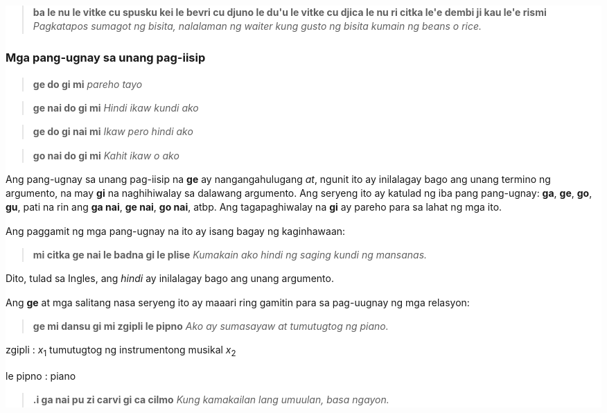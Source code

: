 > **ba le nu le vitke cu spusku kei le bevri cu djuno le du'u le vitke cu djica le nu ri citka le'e dembi ji kau le'e rismi**
> _Pagkatapos sumagot ng bisita, nalalaman ng waiter kung gusto ng bisita kumain ng beans o rice._

### Mga pang-ugnay sa unang pag-iisip

> **ge do gi mi**
> _pareho tayo_



> **ge nai do gi mi**
> _Hindi ikaw kundi ako_



> **ge do gi nai mi**
> _Ikaw pero hindi ako_



> **go nai do gi mi**
> _Kahit ikaw o ako_

Ang pang-ugnay sa unang pag-iisip na **ge** ay nangangahulugang _at_, ngunit ito ay inilalagay bago ang unang termino ng argumento, na may **gi** na naghihiwalay sa dalawang argumento. Ang seryeng ito ay katulad ng iba pang pang-ugnay: **ga**, **ge**, **go**, **gu**, pati na rin ang **ga nai**, **ge nai**, **go nai**, atbp. Ang tagapaghiwalay na **gi** ay pareho para sa lahat ng mga ito.

Ang paggamit ng mga pang-ugnay na ito ay isang bagay ng kaginhawaan:

> **mi citka ge nai le badna gi le plise**
> _Kumakain ako hindi ng saging kundi ng mansanas._

Dito, tulad sa Ingles, ang _hindi_ ay inilalagay bago ang unang argumento.

Ang **ge** at mga salitang nasa seryeng ito ay maaari ring gamitin para sa pag-uugnay ng mga relasyon:

> **ge mi dansu gi mi zgipli le pipno**
> _Ako ay sumasayaw at tumutugtog ng piano._

zgipli
: $x_1$ tumutugtog ng instrumentong musikal $x_2$

le pipno
: piano

> **.i ga nai pu zi carvi gi ca cilmo**
> _Kung kamakailan lang umuulan, basa ngayon._
